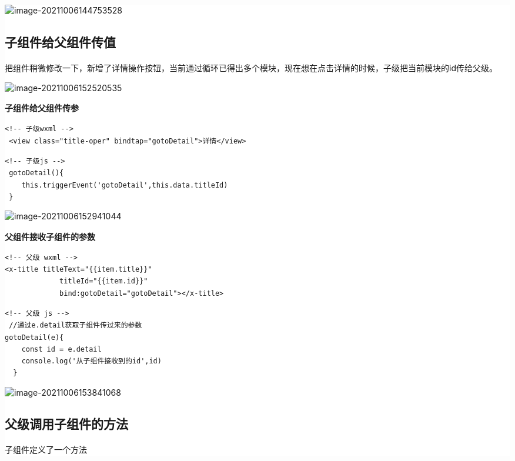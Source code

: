 ![image-20211006144753528](https://imgstorage-1313684358.cos.ap-nanjing.myqcloud.com/Typora/typora-user-images/2021/10/06/image-20211006144753528.png)



## 子组件给父组件传值

把组件稍微修改一下，新增了详情操作按钮，当前通过循环已得出多个模块，现在想在点击详情的时候，子级把当前模块的id传给父级。

![image-20211006152520535](https://imgstorage-1313684358.cos.ap-nanjing.myqcloud.com/Typora/typora-user-images/2021/10/06/image-20211006152520535.png)



**子组件给父组件传参**

```
<!-- 子级wxml -->
 <view class="title-oper" bindtap="gotoDetail">详情</view>
```

```
<!-- 子级js -->
 gotoDetail(){
    this.triggerEvent('gotoDetail',this.data.titleId)
 }
```

![image-20211006152941044](https://imgstorage-1313684358.cos.ap-nanjing.myqcloud.com/Typora/typora-user-images/2021/10/06/image-20211006152941044.png)



**父组件接收子组件的参数**

```
<!-- 父级 wxml -->
<x-title titleText="{{item.title}}"
             titleId="{{item.id}}"
             bind:gotoDetail="gotoDetail"></x-title>
```



```
<!-- 父级 js -->
 //通过e.detail获取子组件传过来的参数
gotoDetail(e){ 
    const id = e.detail 
    console.log('从子组件接收到的id',id)
  }  
```



![image-20211006153841068](https://imgstorage-1313684358.cos.ap-nanjing.myqcloud.com/Typora/typora-user-images/2021/10/06/image-20211006153841068.png)



## 父级调用子组件的方法

子组件定义了一个方法
